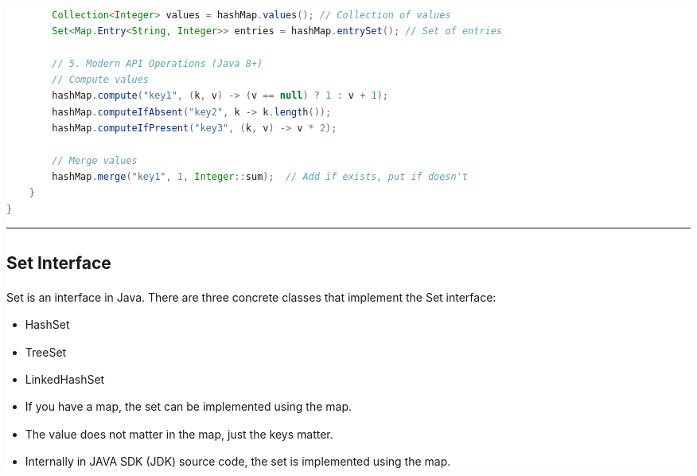 ```java
        Collection<Integer> values = hashMap.values(); // Collection of values
        Set<Map.Entry<String, Integer>> entries = hashMap.entrySet(); // Set of entries
        
        // 5. Modern API Operations (Java 8+)
        // Compute values
        hashMap.compute("key1", (k, v) -> (v == null) ? 1 : v + 1);
        hashMap.computeIfAbsent("key2", k -> k.length());
        hashMap.computeIfPresent("key3", (k, v) -> v * 2);
        
        // Merge values
        hashMap.merge("key1", 1, Integer::sum);  // Add if exists, put if doesn't
    }
}
```

---

## Set Interface

Set is an interface in Java. There are three concrete classes that implement the Set interface:
- HashSet
- TreeSet
- LinkedHashSet

- If you have a map, the set can be implemented using the map.
- The value does not matter in the map, just the keys matter.
- Internally in JAVA SDK (JDK) source code, the set is implemented using the map.